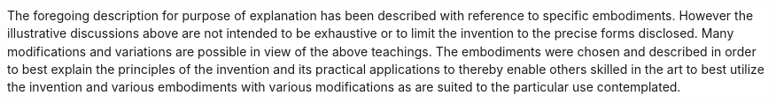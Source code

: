 The foregoing description for purpose of explanation has been described with reference to specific embodiments. However the illustrative discussions above are not intended to be exhaustive or to limit the invention to the precise forms disclosed. Many modifications and variations are possible in view of the above teachings. The embodiments were chosen and described in order to best explain the principles of the invention and its practical applications to thereby enable others skilled in the art to best utilize the invention and various embodiments with various modifications as are suited to the particular use contemplated.

